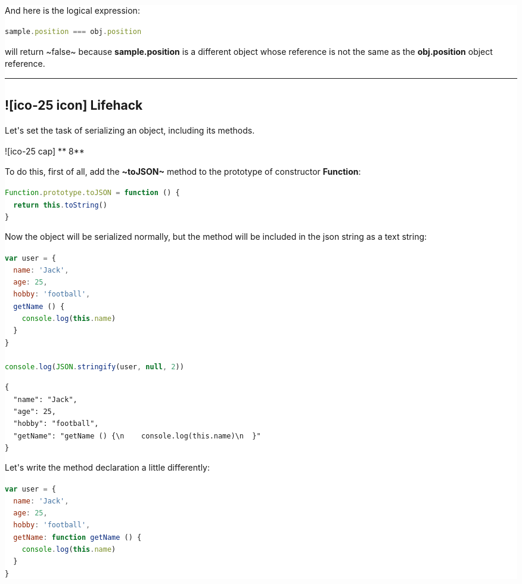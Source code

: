 And here is the logical expression:

~~~js
sample.position === obj.position
~~~

will return ~false~ because **sample.position** is a different object whose reference is not the same as the **obj.position** object reference.

------------------------------------

## ![ico-25 icon] Lifehack

Let's set the task of serializing an object, including its methods.

![ico-25 cap] ** 8**

To do this, first of all, add the **~toJSON~** method to the prototype of constructor **Function**:

~~~js
Function.prototype.toJSON = function () {
  return this.toString()
}
~~~

Now the object will be serialized normally, but the method will be included in the json string as a text string:

~~~js
var user = {
  name: 'Jack',
  age: 25,
  hobby: 'football',
  getName () {
    console.log(this.name)
  }
}

console.log(JSON.stringify(user, null, 2))
~~~

~~~console
{
  "name": "Jack",
  "age": 25,
  "hobby": "football",
  "getName": "getName () {\n    console.log(this.name)\n  }"
}
~~~

Let's write the method declaration a little differently:

~~~js
var user = {
  name: 'Jack',
  age: 25,
  hobby: 'football',
  getName: function getName () {
    console.log(this.name)
  }
}
~~~


  [Symbol.for('user-pay')]: 45,